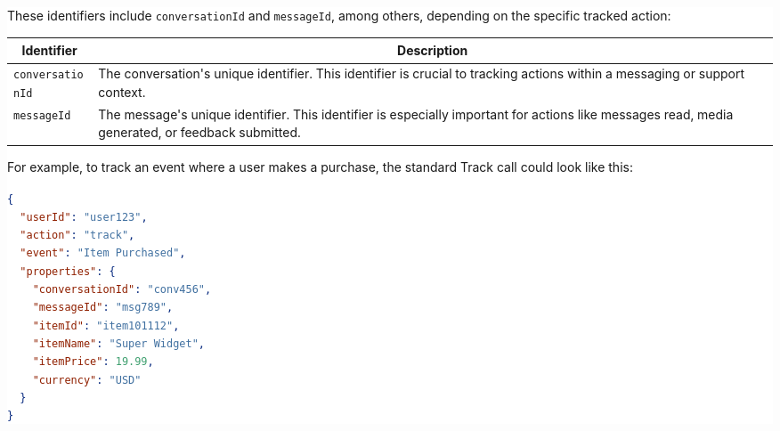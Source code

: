 These identifiers include `conversationId` and `messageId`, among others, depending on the specific tracked action:

| Identifier       | Description                                                                                                                                      |
| ---------------- | ------------------------------------------------------------------------------------------------------------------------------------------------ |
| `conversationId` | The conversation's unique identifier. This identifier is crucial to tracking actions within a messaging or support context.                      |
| `messageId`      | The message's unique identifier. This identifier is especially important for actions like messages read, media generated, or feedback submitted. |

For example, to track an event where a user makes a purchase, the standard Track call could look like this:

```json
{
  "userId": "user123",
  "action": "track",
  "event": "Item Purchased",
  "properties": {
    "conversationId": "conv456",
    "messageId": "msg789",
    "itemId": "item101112",
    "itemName": "Super Widget",
    "itemPrice": 19.99,
    "currency": "USD"
  }
}
```
